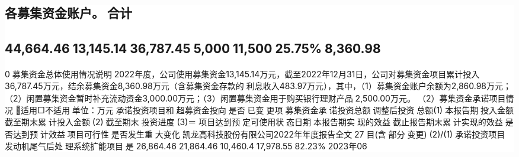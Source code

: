 各募集资金账户。
合计
--
44,664.46
13,145.14
36,787.45
5,000
11,500
25.75%
8,360.98
--
0
募集资金总体使用情况说明
2022年度，公司使用募集资金13,145.14万元，截至2022年12月31日，公司对募集资金项目累计投入36,787.45万元，结余募集资金8,360.98万元（含募集资金存款的
利息收入483.97万元），其中，（1）募集资金账户余额为2,860.98万元；（2）闲置募集资金暂时补充流动资金3,000.00万元；（3）闲置募集资金用于购买银行理财产品
2,500.00万元。
（2）募集资金承诺项目情况
适用□不适用
单位：万元
承诺投资项目和
超募资金投向
是否
已变
更项
募集资金承
诺投资总额
调整后投资
总额(1)
本报告期
投入金额
截至期末累
计投入金额
(2)
截至期末
投资进度
(3)＝
项目达到预
定可使用状
态日期
本报告期实
现的效益
截止报告期末累
计实现的效益
是否达到预
计效益
项目可行性
是否发生重
大变化
凯龙高科技股份有限公司2022年年度报告全文
27
目(含
部分
变更)
(2)/(1)
承诺投资项目
发动机尾气后处
理系统扩能项目
是
26,864.46
21,864.46
10,460.4
17,978.55
82.23%
2023年06